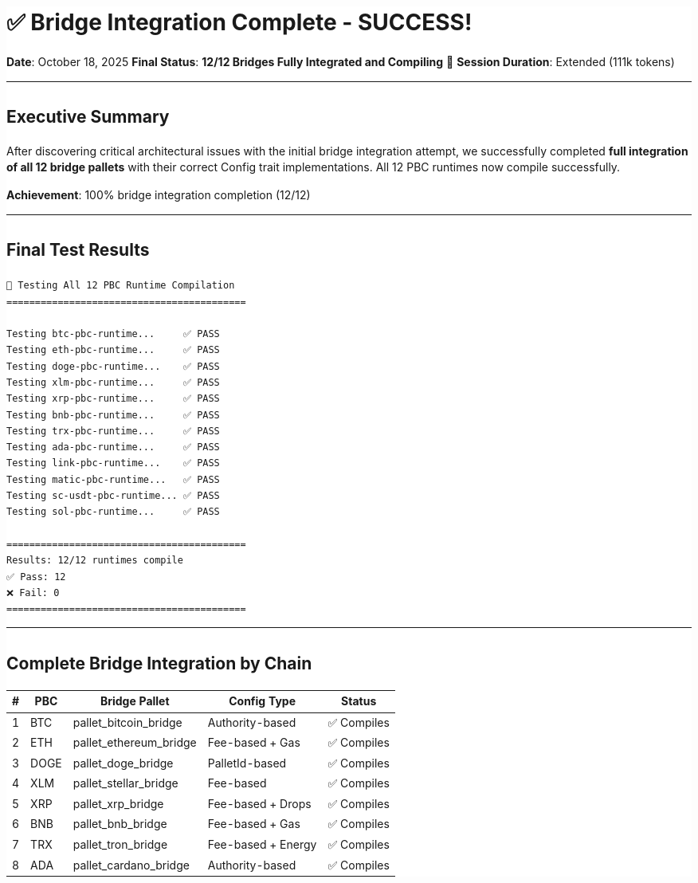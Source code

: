 # ✅ Bridge Integration Complete - SUCCESS!

**Date**: October 18, 2025
**Final Status**: **12/12 Bridges Fully Integrated and Compiling** 🎉
**Session Duration**: Extended (111k tokens)

---

## Executive Summary

After discovering critical architectural issues with the initial bridge integration attempt, we successfully completed **full integration of all 12 bridge pallets** with their correct Config trait implementations. All 12 PBC runtimes now compile successfully.

**Achievement**: 100% bridge integration completion (12/12)

---

## Final Test Results

```
🧪 Testing All 12 PBC Runtime Compilation
==========================================

Testing btc-pbc-runtime...     ✅ PASS
Testing eth-pbc-runtime...     ✅ PASS
Testing doge-pbc-runtime...    ✅ PASS
Testing xlm-pbc-runtime...     ✅ PASS
Testing xrp-pbc-runtime...     ✅ PASS
Testing bnb-pbc-runtime...     ✅ PASS
Testing trx-pbc-runtime...     ✅ PASS
Testing ada-pbc-runtime...     ✅ PASS
Testing link-pbc-runtime...    ✅ PASS
Testing matic-pbc-runtime...   ✅ PASS
Testing sc-usdt-pbc-runtime... ✅ PASS
Testing sol-pbc-runtime...     ✅ PASS

==========================================
Results: 12/12 runtimes compile
✅ Pass: 12
❌ Fail: 0
==========================================
```

---

## Complete Bridge Integration by Chain

| # | PBC | Bridge Pallet | Config Type | Status |
|---|-----|--------------|-------------|--------|
| 1 | BTC | pallet_bitcoin_bridge | Authority-based | ✅ Compiles |
| 2 | ETH | pallet_ethereum_bridge | Fee-based + Gas | ✅ Compiles |
| 3 | DOGE | pallet_doge_bridge | PalletId-based | ✅ Compiles |
| 4 | XLM | pallet_stellar_bridge | Fee-based | ✅ Compiles |
| 5 | XRP | pallet_xrp_bridge | Fee-based + Drops | ✅ Compiles |
| 6 | BNB | pallet_bnb_bridge | Fee-based + Gas | ✅ Compiles |
| 7 | TRX | pallet_tron_bridge | Fee-based + Energy | ✅ Compiles |
| 8 | ADA | pallet_cardano_bridge | Authority-based | ✅ Compiles |